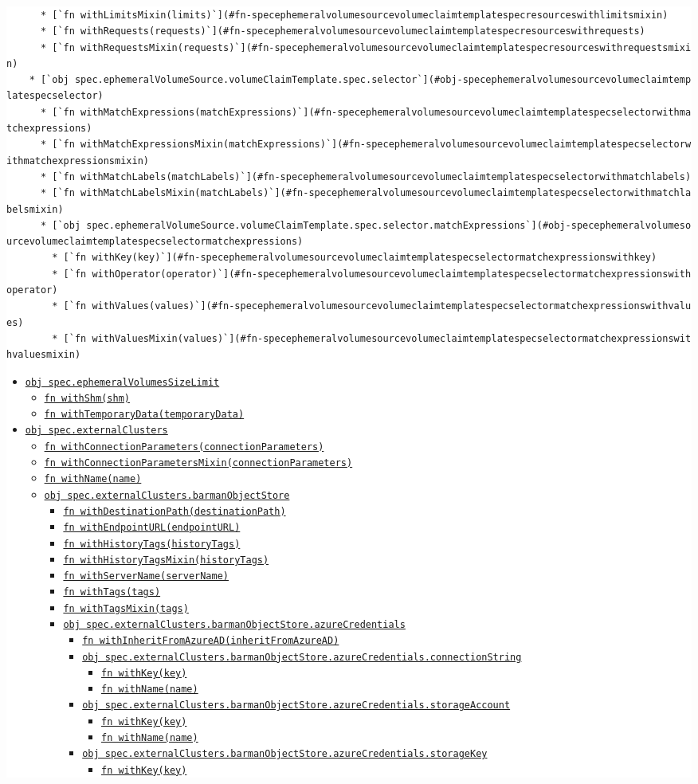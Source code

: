           * [`fn withLimitsMixin(limits)`](#fn-specephemeralvolumesourcevolumeclaimtemplatespecresourceswithlimitsmixin)
          * [`fn withRequests(requests)`](#fn-specephemeralvolumesourcevolumeclaimtemplatespecresourceswithrequests)
          * [`fn withRequestsMixin(requests)`](#fn-specephemeralvolumesourcevolumeclaimtemplatespecresourceswithrequestsmixin)
        * [`obj spec.ephemeralVolumeSource.volumeClaimTemplate.spec.selector`](#obj-specephemeralvolumesourcevolumeclaimtemplatespecselector)
          * [`fn withMatchExpressions(matchExpressions)`](#fn-specephemeralvolumesourcevolumeclaimtemplatespecselectorwithmatchexpressions)
          * [`fn withMatchExpressionsMixin(matchExpressions)`](#fn-specephemeralvolumesourcevolumeclaimtemplatespecselectorwithmatchexpressionsmixin)
          * [`fn withMatchLabels(matchLabels)`](#fn-specephemeralvolumesourcevolumeclaimtemplatespecselectorwithmatchlabels)
          * [`fn withMatchLabelsMixin(matchLabels)`](#fn-specephemeralvolumesourcevolumeclaimtemplatespecselectorwithmatchlabelsmixin)
          * [`obj spec.ephemeralVolumeSource.volumeClaimTemplate.spec.selector.matchExpressions`](#obj-specephemeralvolumesourcevolumeclaimtemplatespecselectormatchexpressions)
            * [`fn withKey(key)`](#fn-specephemeralvolumesourcevolumeclaimtemplatespecselectormatchexpressionswithkey)
            * [`fn withOperator(operator)`](#fn-specephemeralvolumesourcevolumeclaimtemplatespecselectormatchexpressionswithoperator)
            * [`fn withValues(values)`](#fn-specephemeralvolumesourcevolumeclaimtemplatespecselectormatchexpressionswithvalues)
            * [`fn withValuesMixin(values)`](#fn-specephemeralvolumesourcevolumeclaimtemplatespecselectormatchexpressionswithvaluesmixin)
  * [`obj spec.ephemeralVolumesSizeLimit`](#obj-specephemeralvolumessizelimit)
    * [`fn withShm(shm)`](#fn-specephemeralvolumessizelimitwithshm)
    * [`fn withTemporaryData(temporaryData)`](#fn-specephemeralvolumessizelimitwithtemporarydata)
  * [`obj spec.externalClusters`](#obj-specexternalclusters)
    * [`fn withConnectionParameters(connectionParameters)`](#fn-specexternalclusterswithconnectionparameters)
    * [`fn withConnectionParametersMixin(connectionParameters)`](#fn-specexternalclusterswithconnectionparametersmixin)
    * [`fn withName(name)`](#fn-specexternalclusterswithname)
    * [`obj spec.externalClusters.barmanObjectStore`](#obj-specexternalclustersbarmanobjectstore)
      * [`fn withDestinationPath(destinationPath)`](#fn-specexternalclustersbarmanobjectstorewithdestinationpath)
      * [`fn withEndpointURL(endpointURL)`](#fn-specexternalclustersbarmanobjectstorewithendpointurl)
      * [`fn withHistoryTags(historyTags)`](#fn-specexternalclustersbarmanobjectstorewithhistorytags)
      * [`fn withHistoryTagsMixin(historyTags)`](#fn-specexternalclustersbarmanobjectstorewithhistorytagsmixin)
      * [`fn withServerName(serverName)`](#fn-specexternalclustersbarmanobjectstorewithservername)
      * [`fn withTags(tags)`](#fn-specexternalclustersbarmanobjectstorewithtags)
      * [`fn withTagsMixin(tags)`](#fn-specexternalclustersbarmanobjectstorewithtagsmixin)
      * [`obj spec.externalClusters.barmanObjectStore.azureCredentials`](#obj-specexternalclustersbarmanobjectstoreazurecredentials)
        * [`fn withInheritFromAzureAD(inheritFromAzureAD)`](#fn-specexternalclustersbarmanobjectstoreazurecredentialswithinheritfromazuread)
        * [`obj spec.externalClusters.barmanObjectStore.azureCredentials.connectionString`](#obj-specexternalclustersbarmanobjectstoreazurecredentialsconnectionstring)
          * [`fn withKey(key)`](#fn-specexternalclustersbarmanobjectstoreazurecredentialsconnectionstringwithkey)
          * [`fn withName(name)`](#fn-specexternalclustersbarmanobjectstoreazurecredentialsconnectionstringwithname)
        * [`obj spec.externalClusters.barmanObjectStore.azureCredentials.storageAccount`](#obj-specexternalclustersbarmanobjectstoreazurecredentialsstorageaccount)
          * [`fn withKey(key)`](#fn-specexternalclustersbarmanobjectstoreazurecredentialsstorageaccountwithkey)
          * [`fn withName(name)`](#fn-specexternalclustersbarmanobjectstoreazurecredentialsstorageaccountwithname)
        * [`obj spec.externalClusters.barmanObjectStore.azureCredentials.storageKey`](#obj-specexternalclustersbarmanobjectstoreazurecredentialsstoragekey)
          * [`fn withKey(key)`](#fn-specexternalclustersbarmanobjectstoreazurecredentialsstoragekeywithkey)